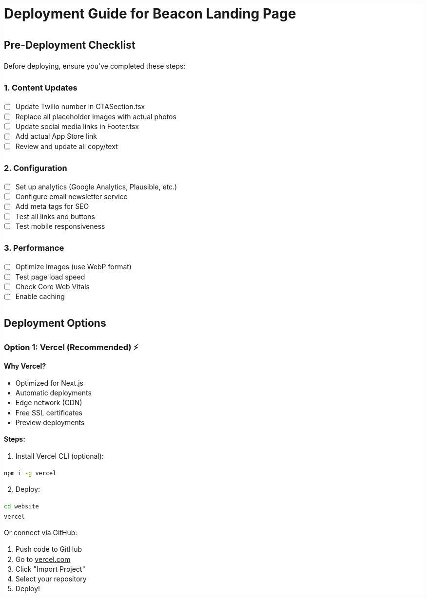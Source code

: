 # Deployment Guide for Beacon Landing Page

## Pre-Deployment Checklist

Before deploying, ensure you've completed these steps:

### 1. Content Updates
- [ ] Update Twilio number in CTASection.tsx
- [ ] Replace all placeholder images with actual photos
- [ ] Update social media links in Footer.tsx
- [ ] Add actual App Store link
- [ ] Review and update all copy/text

### 2. Configuration
- [ ] Set up analytics (Google Analytics, Plausible, etc.)
- [ ] Configure email newsletter service
- [ ] Add meta tags for SEO
- [ ] Test all links and buttons
- [ ] Test mobile responsiveness

### 3. Performance
- [ ] Optimize images (use WebP format)
- [ ] Test page load speed
- [ ] Check Core Web Vitals
- [ ] Enable caching

## Deployment Options

### Option 1: Vercel (Recommended) ⚡

**Why Vercel?**
- Optimized for Next.js
- Automatic deployments
- Edge network (CDN)
- Free SSL certificates
- Preview deployments

**Steps:**

1. Install Vercel CLI (optional):
```bash
npm i -g vercel
```

2. Deploy:
```bash
cd website
vercel
```

Or connect via GitHub:
1. Push code to GitHub
2. Go to [vercel.com](https://vercel.com)
3. Click "Import Project"
4. Select your repository
5. Deploy!
